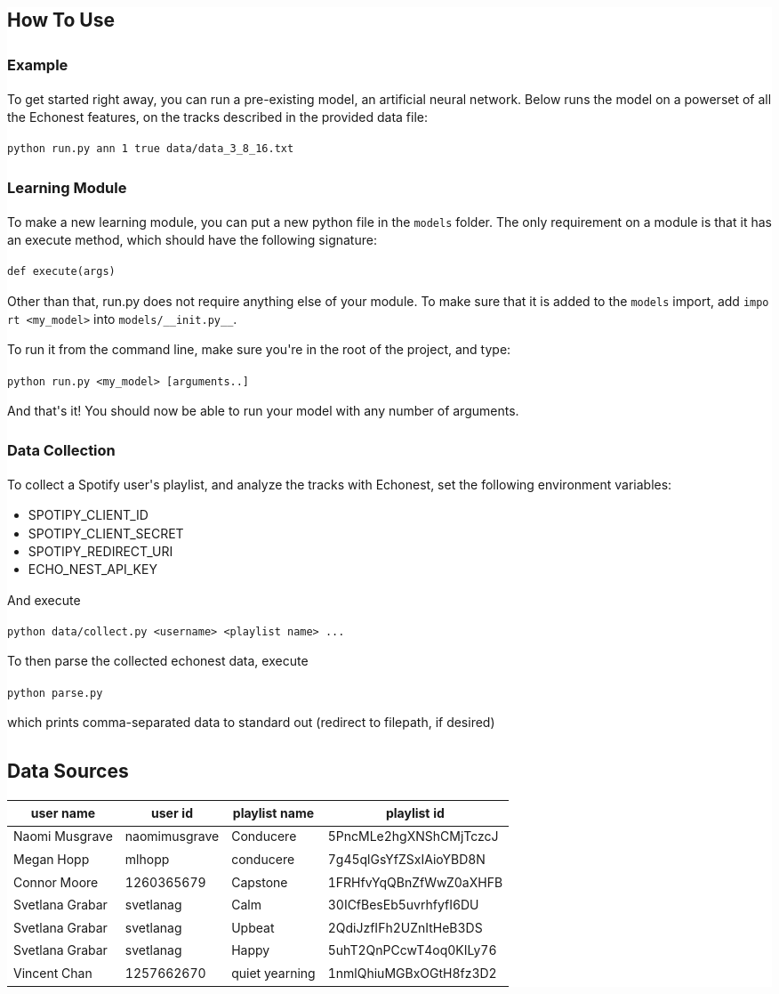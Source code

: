 
## How To Use

### Example

To get started right away, you can run a pre-existing model, an artificial neural network. Below runs the model on a powerset of all the Echonest features, on the tracks described in the provided data file:

```
python run.py ann 1 true data/data_3_8_16.txt
```

### Learning Module

To make a new learning module, you can put a new python file in the `models` folder.
The only requirement on a module is that it has an execute method, which should have
the following signature:

```
def execute(args)
```

Other than that, run.py does not require anything else of your module. To make sure
that it is added to the `models` import, add `import <my_model>` into `models/__init.py__`.

To run it from the command line, make sure you're in the root of the project, and type:
```
python run.py <my_model> [arguments..]
```
And that's it! You should now be able to run your model with any number of arguments.

### Data Collection

To collect a Spotify user's playlist, and analyze the tracks with Echonest, set the following environment variables: 

* SPOTIPY_CLIENT_ID
* SPOTIPY_CLIENT_SECRET
* SPOTIPY_REDIRECT_URI
* ECHO_NEST_API_KEY

And execute
```
python data/collect.py <username> <playlist name> ...
```
To then parse the collected echonest data, execute
```
python parse.py
```
which prints comma-separated data to standard out (redirect to filepath, if desired)

## Data Sources

| user name       | user id       | playlist name      | playlist id            |
|-----------------|---------------|--------------------|------------------------|
| Naomi Musgrave  | naomimusgrave | Conducere          | 5PncMLe2hgXNShCMjTczcJ |
| Megan Hopp      | mlhopp        | conducere          | 7g45qlGsYfZSxIAioYBD8N |
| Connor Moore    | 1260365679    | Capstone           | 1FRHfvYqQBnZfWwZ0aXHFB |
| Svetlana Grabar | svetlanag     | Calm               | 30ICfBesEb5uvrhfyfI6DU |
| Svetlana Grabar | svetlanag     | Upbeat             | 2QdiJzfIFh2UZnItHeB3DS |
| Svetlana Grabar | svetlanag     | Happy              | 5uhT2QnPCcwT4oq0KILy76 |
| Vincent Chan    | 1257662670    | quiet yearning     | 1nmlQhiuMGBxOGtH8fz3D2 |